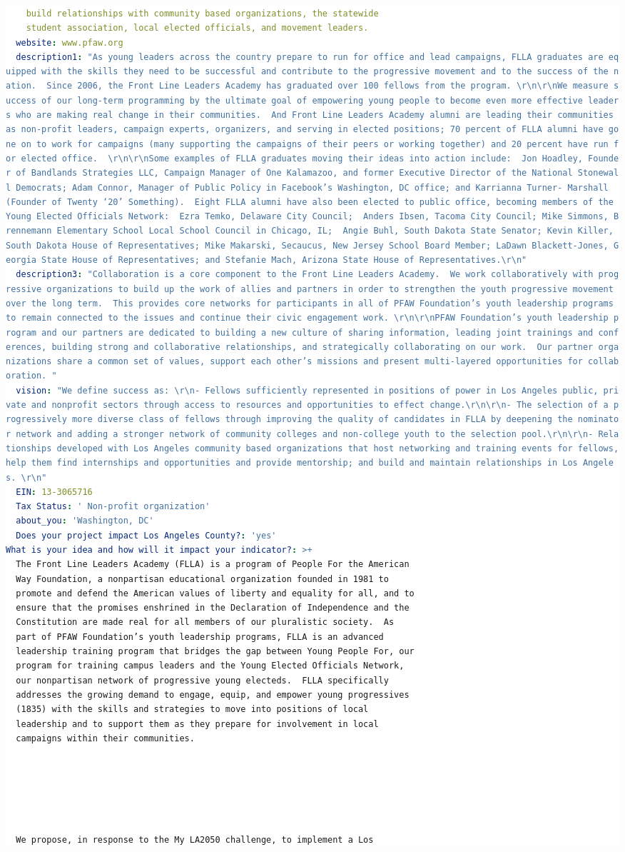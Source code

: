 ```yaml
    build relationships with community based organizations, the statewide
    student association, local elected officials, and movement leaders. 
  website: www.pfaw.org
  description1: "As young leaders across the country prepare to run for office and lead campaigns, FLLA graduates are equipped with the skills they need to be successful and contribute to the progressive movement and to the success of the nation.  Since 2006, the Front Line Leaders Academy has graduated over 100 fellows from the program. \r\n\r\nWe measure success of our long-term programming by the ultimate goal of empowering young people to become even more effective leaders who are making real change in their communities.  And Front Line Leaders Academy alumni are leading their communities as non-profit leaders, campaign experts, organizers, and serving in elected positions; 70 percent of FLLA alumni have gone on to work for campaigns (many supporting the campaigns of their peers or working together) and 20 percent have run for elected office.  \r\n\r\nSome examples of FLLA graduates moving their ideas into action include:  Jon Hoadley, Founder of Bandlands Strategies LLC, Campaign Manager of One Kalamazoo, and former Executive Director of the National Stonewall Democrats; Adam Connor, Manager of Public Policy in Facebook’s Washington, DC office; and Karrianna Turner- Marshall (Founder of Twenty ‘20’ Something).  Eight FLLA alumni have also been elected to public office, becoming members of the Young Elected Officials Network:  Ezra Temko, Delaware City Council;  Anders Ibsen, Tacoma City Council; Mike Simmons, Brennemann Elementary School Local School Council in Chicago, IL;  Angie Buhl, South Dakota State Senator; Kevin Killer, South Dakota House of Representatives; Mike Makarski, Secaucus, New Jersey School Board Member; LaDawn Blackett-Jones, Georgia State House of Representatives; and Stefanie Mach, Arizona State House of Representatives.\r\n"
  description3: "Collaboration is a core component to the Front Line Leaders Academy.  We work collaboratively with progressive organizations to build up the work of allies and partners in order to strengthen the youth progressive movement over the long term.  This provides core networks for participants in all of PFAW Foundation’s youth leadership programs to remain connected to the issues and continue their civic engagement work. \r\n\r\nPFAW Foundation’s youth leadership program and our partners are dedicated to building a new culture of sharing information, leading joint trainings and conferences, building strong and collaborative relationships, and strategically collaborating on our work.  Our partner organizations share a common set of values, support each other’s missions and present multi-layered opportunities for collaboration. "
  vision: "We define success as: \r\n- Fellows sufficiently represented in positions of power in Los Angeles public, private and nonprofit sectors through access to resources and opportunities to effect change.\r\n\r\n- The selection of a progressively more diverse class of fellows through improving the quality of candidates in FLLA by deepening the nominator network and adding a stronger network of community colleges and non-college youth to the selection pool.\r\n\r\n- Relationships developed with Los Angeles community based organizations that host networking and training events for fellows, help them find internships and opportunities and provide mentorship; and build and maintain relationships in Los Angeles. \r\n"
  EIN: 13-3065716
  Tax Status: ' Non-profit organization'
  about_you: 'Washington, DC'
  Does your project impact Los Angeles County?: 'yes'
What is your idea and how will it impact your indicator?: >+
  The Front Line Leaders Academy (FLLA) is a program of People For the American
  Way Foundation, a nonpartisan educational organization founded in 1981 to
  promote and defend the American values of liberty and equality for all, and to
  ensure that the promises enshrined in the Declaration of Independence and the
  Constitution are made real for all members of our pluralistic society.  As
  part of PFAW Foundation’s youth leadership programs, FLLA is an advanced
  leadership training program that bridges the gap between Young People For, our
  program for training campus leaders and the Young Elected Officials Network,
  our nonpartisan network of progressive young electeds.  FLLA specifically
  addresses the growing demand to engage, equip, and empower young progressives
  (1835) with the skills and strategies to move into positions of local
  leadership and to support them as they prepare for involvement in local
  campaigns within their communities. 






  We propose, in response to the My LA2050 challenge, to implement a Los
```